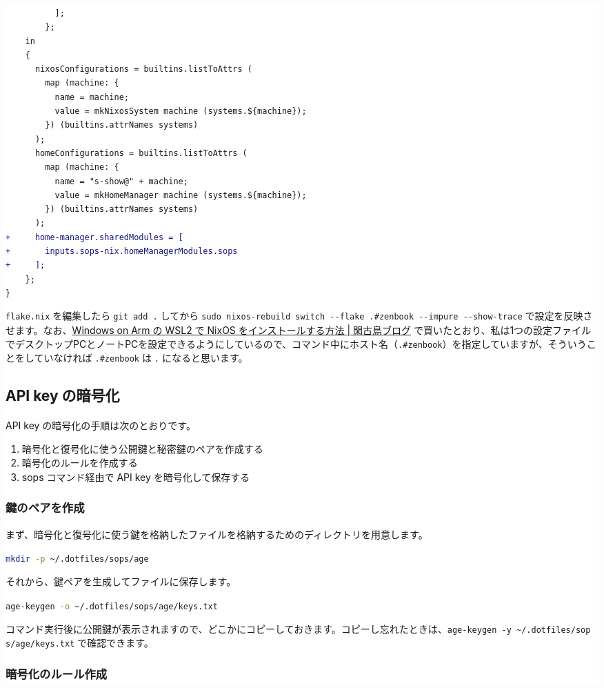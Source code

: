 ```diff
          ];
        };
    in
    {
      nixosConfigurations = builtins.listToAttrs (
        map (machine: {
          name = machine;
          value = mkNixosSystem machine (systems.${machine});
        }) (builtins.attrNames systems)
      );
      homeConfigurations = builtins.listToAttrs (
        map (machine: {
          name = "s-show@" + machine;
          value = mkHomeManager machine (systems.${machine});
        }) (builtins.attrNames systems)
      );
+     home-manager.sharedModules = [
+       inputs.sops-nix.homeManagerModules.sops
+     ];
    };
}
```

`flake.nix` を編集したら `git add .` してから `sudo nixos-rebuild switch --flake .#zenbook --impure --show-trace` で設定を反映させます。なお、[Windows on Arm の WSL2 で NixOS をインストールする方法 | 閑古鳥ブログ](./2025-04-20/index.html) で買いたとおり、私は1つの設定ファイルでデスクトップPCとノートPCを設定できるようにしているので、コマンド中にホスト名（`.#zenbook`）を指定していますが、そういうことをしていなければ `.#zenbook` は `.` になると思います。


## API key の暗号化

API key の暗号化の手順は次のとおりです。

1. 暗号化と復号化に使う公開鍵と秘密鍵のペアを作成する
1. 暗号化のルールを作成する
1. sops コマンド経由で API key を暗号化して保存する

### 鍵のペアを作成

まず、暗号化と復号化に使う鍵を格納したファイルを格納するためのディレクトリを用意します。

```bash
mkdir -p ~/.dotfiles/sops/age
```

それから、鍵ペアを生成してファイルに保存します。

```bash
age-keygen -o ~/.dotfiles/sops/age/keys.txt
```

コマンド実行後に公開鍵が表示されますので、どこかにコピーしておきます。コピーし忘れたときは、`age-keygen -y ~/.dotfiles/sops/age/keys.txt` で確認できます。

### 暗号化のルール作成
